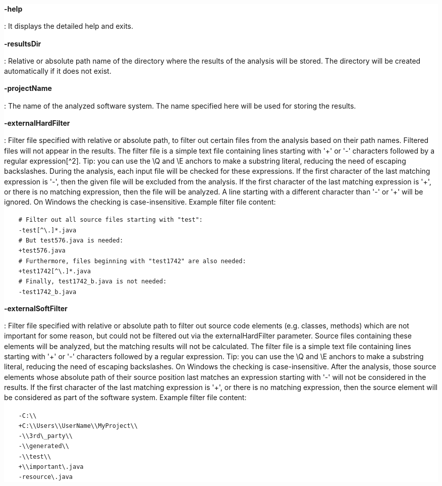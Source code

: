 **-help**

  : It displays the detailed help and exits.

**-resultsDir**

  : Relative or absolute path name of the directory where the results of the analysis will be stored. The directory will be created automatically if it does not exist.

**-projectName**

  : The name of the analyzed software system. The name specified here will be used for storing the results.

**-externalHardFilter**

  : Filter file specified with relative or absolute path, to filter out certain files from the analysis based on their path names. Filtered files will not appear in the results. The filter file is a simple text file containing lines starting with '+' or '-' characters followed by a regular expression[^2]. Tip: you can use the \Q and \E anchors to make a substring literal, reducing the need of escaping backslashes. During the analysis, each input file will be checked for these expressions. If the first character of the last matching expression is '-', then the given file will be excluded from the analysis. If the first character of the last matching expression is '+', or there is no matching expression, then the file will be analyzed. A line starting with a different character than '-' or '+' will be ignored. On Windows the checking is case-insensitive. Example filter file content:

        # Filter out all source files starting with "test":
        -test[^\.]*.java
        # But test576.java is needed:
        +test576.java
        # Furthermore, files beginning with "test1742" are also needed:
        +test1742[^\.]*.java
        # Finally, test1742_b.java is not needed:
        -test1742_b.java

**-externalSoftFilter**

  : Filter file specified with relative or absolute path to filter out source code elements (e.g. classes, methods) which are not important for some reason, but could not be filtered out via the externalHardFilter parameter. Source files containing these elements will be analyzed, but the matching results will not be calculated. The filter file is a simple text file containing lines starting with '+' or '-' characters followed by a regular expression. Tip: you can use the \Q and \E anchors to make a substring literal, reducing the need of escaping backslashes. On Windows the checking is case-insensitive. After the analysis, those source elements whose absolute path of their source position last matches an expression starting with '-' will not be considered in the results. If the first character of the last matching expression is '+', or there is no matching expression, then the source element will be considered as part of the software system. Example filter file content:

        -C:\\
        +C:\\Users\\UserName\\MyProject\\
        -\\3rd\_party\\
        -\\generated\\
        -\\test\\
        +\\important\.java
        -resource\.java
